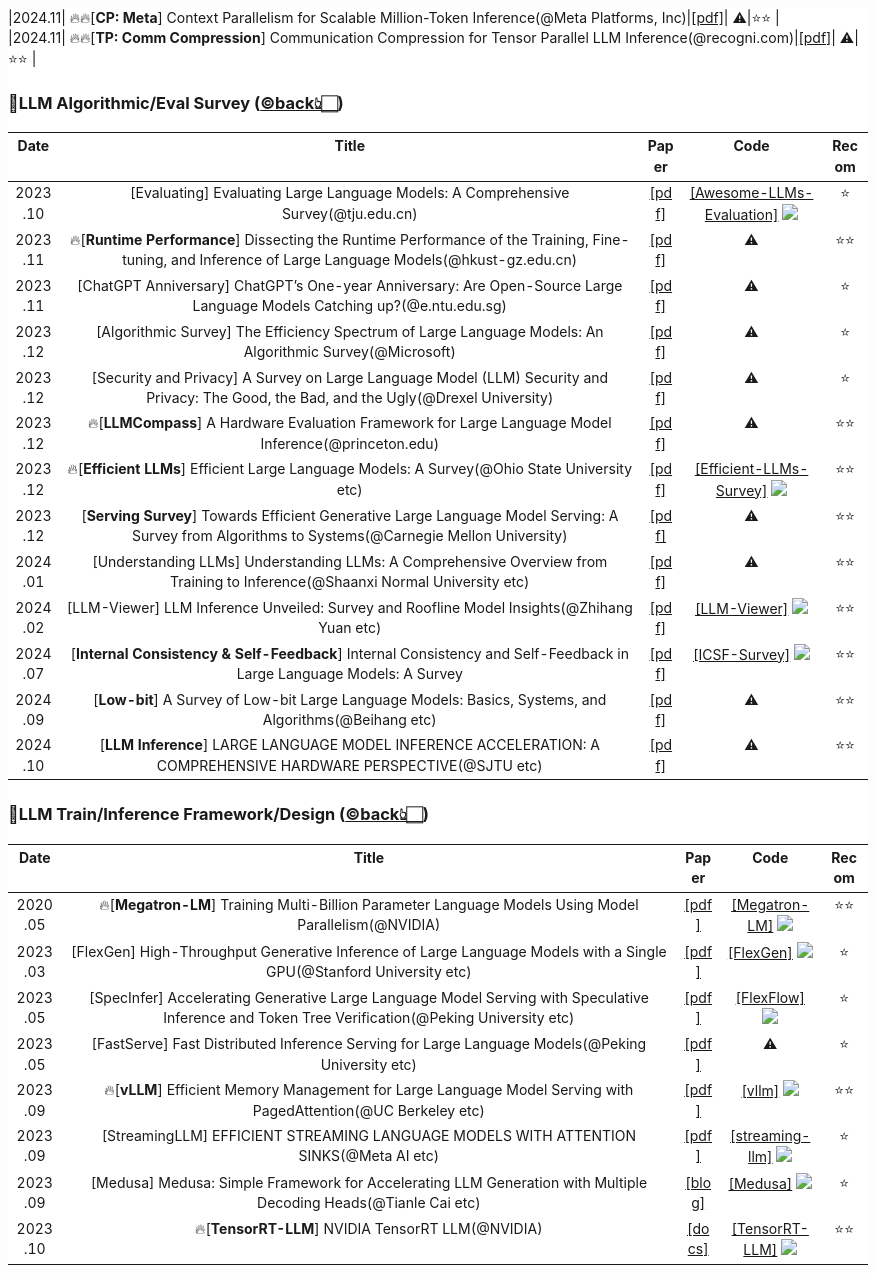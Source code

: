 |2024.11| 🔥🔥[**CP: Meta**] Context Parallelism for Scalable Million-Token Inference(@Meta Platforms, Inc)|[[pdf]](https://arxiv.org/pdf/2411.01783)| ⚠️|⭐️⭐️ |   
|2024.11| 🔥🔥[**TP: Comm Compression**] Communication Compression for Tensor Parallel LLM Inference(@recogni.com)|[[pdf]](https://arxiv.org/pdf/2411.09510)| ⚠️|⭐️⭐️ |   


### 📖LLM Algorithmic/Eval Survey ([©️back👆🏻](#paperlist))  
<div id="LLM-Algorithmic-Eval-Survey"></div>  

|Date|Title|Paper|Code|Recom|
|:---:|:---:|:---:|:---:|:---:|   
|2023.10|[Evaluating] Evaluating Large Language Models: A Comprehensive Survey(@tju.edu.cn)| [[pdf]](https://arxiv.org/pdf/2310.19736.pdf)|[[Awesome-LLMs-Evaluation]](https://github.com/tjunlp-lab/Awesome-LLMs-Evaluation-Papers)  ![](https://img.shields.io/github/stars/tjunlp-lab/Awesome-LLMs-Evaluation-Papers.svg?style=social) |⭐️ |   
|2023.11|🔥[**Runtime Performance**] Dissecting the Runtime Performance of the Training, Fine-tuning, and Inference of Large Language Models(@hkust-gz.edu.cn) | [[pdf]](https://arxiv.org/pdf/2311.03687.pdf)|⚠️|⭐️⭐️ | 
|2023.11|[ChatGPT Anniversary] ChatGPT’s One-year Anniversary: Are Open-Source Large Language Models Catching up?(@e.ntu.edu.sg)| [[pdf]](https://arxiv.org/pdf/2311.16989.pdf)|⚠️|⭐️ | 
|2023.12|[Algorithmic Survey] The Efficiency Spectrum of Large Language Models: An Algorithmic Survey(@Microsoft) | [[pdf]](https://arxiv.org/pdf/2312.00678.pdf)|⚠️|⭐️ | 
|2023.12|[Security and Privacy] A Survey on Large Language Model (LLM) Security and Privacy: The Good, the Bad, and the Ugly(@Drexel University)| [[pdf]](https://arxiv.org/pdf/2312.02003.pdf)|⚠️|⭐️ | 
|2023.12|🔥[**LLMCompass**] A Hardware Evaluation Framework for Large Language Model Inference(@princeton.edu) | [[pdf]](https://arxiv.org/pdf/2312.03134.pdf)|⚠️|⭐️⭐️ | 
|2023.12|🔥[**Efficient LLMs**] Efficient Large Language Models: A Survey(@Ohio State University etc) | [[pdf]](https://arxiv.org/pdf/2312.03863.pdf)|[[Efficient-LLMs-Survey]](https://github.com/AIoT-MLSys-Lab/Efficient-LLMs-Survey)  ![](https://img.shields.io/github/stars/AIoT-MLSys-Lab/Efficient-LLMs-Survey.svg?style=social) |⭐️⭐️ | 
|2023.12|[**Serving Survey**] Towards Efficient Generative Large Language Model Serving: A Survey from Algorithms to Systems(@Carnegie Mellon University) | [[pdf]](https://arxiv.org/pdf/2312.15234.pdf)|⚠️|⭐️⭐️ | 
|2024.01|[Understanding LLMs] Understanding LLMs: A Comprehensive Overview from Training to Inference(@Shaanxi Normal University etc)| [[pdf]](https://arxiv.org/pdf/2401.02038.pdf) | ⚠️|⭐️⭐️ |   
|2024.02|[LLM-Viewer] LLM Inference Unveiled: Survey and Roofline Model Insights(@Zhihang Yuan etc)|[[pdf]](https://arxiv.org/pdf/2402.16363.pdf)|[[LLM-Viewer]](https://github.com/hahnyuan/LLM-Viewer)  ![](https://img.shields.io/github/stars/hahnyuan/LLM-Viewer.svg?style=social) |⭐️⭐️ |  
|2024.07|[**Internal Consistency & Self-Feedback**] Internal Consistency and Self-Feedback in Large Language Models: A Survey|[[pdf]](https://arxiv.org/pdf/2407.14507)| [[ICSF-Survey]](https://github.com/IAAR-Shanghai/ICSFSurvey)  ![](https://img.shields.io/github/stars/IAAR-Shanghai/ICSFSurvey.svg?style=social) | ⭐️⭐️ |
|2024.09|[**Low-bit**] A Survey of Low-bit Large Language Models: Basics, Systems, and Algorithms(@Beihang etc)| [[pdf]](https://arxiv.org/pdf/2409.16694) | ⚠️|⭐️⭐️ |   
|2024.10|[**LLM Inference**] LARGE LANGUAGE MODEL INFERENCE ACCELERATION: A COMPREHENSIVE HARDWARE PERSPECTIVE(@SJTU etc)|[[pdf]](https://arxiv.org/pdf/2410.04466) | ⚠️|⭐️⭐️ |   

### 📖LLM Train/Inference Framework/Design ([©️back👆🏻](#paperlist))  
<div id="LLM-Train-Inference-Framework"></div>  

|Date|Title|Paper|Code|Recom|
|:---:|:---:|:---:|:---:|:---:| 
|2020.05|🔥[**Megatron-LM**] Training Multi-Billion Parameter Language Models Using Model Parallelism(@NVIDIA)|[[pdf]](https://arxiv.org/pdf/1909.08053.pdf)|[[Megatron-LM]](https://github.com/NVIDIA/Megatron-LM) ![](https://img.shields.io/github/stars/NVIDIA/Megatron-LM.svg?style=social)|⭐️⭐️ |    
|2023.03|[FlexGen] High-Throughput Generative Inference of Large Language Models  with a Single GPU(@Stanford University etc) |[[pdf]](https://arxiv.org/pdf/2303.06865.pdf)|[[FlexGen]](https://github.com/FMInference/FlexGen) ![](https://img.shields.io/github/stars/FMInference/FlexGen.svg?style=social)|⭐️ |          
|2023.05|[SpecInfer] Accelerating Generative Large Language Model Serving with Speculative Inference and Token Tree Verification(@Peking University etc) |[[pdf]](https://arxiv.org/pdf/2305.09781.pdf)|[[FlexFlow]](https://github.com/flexflow/FlexFlow/tree/inference) ![](https://img.shields.io/github/stars/flexflow/FlexFlow.svg?style=social)|⭐️ |     
|2023.05|[FastServe] Fast Distributed Inference Serving for Large Language Models(@Peking University etc) |[[pdf]](https://arxiv.org/pdf/2305.05920.pdf)|⚠️|⭐️ |         
|2023.09|🔥[**vLLM**] Efficient Memory Management for Large Language Model Serving with PagedAttention(@UC Berkeley etc) |[[pdf]](https://arxiv.org/pdf/2309.06180.pdf)|[[vllm]](https://github.com/vllm-project/vllm) ![](https://img.shields.io/github/stars/vllm-project/vllm.svg?style=social)|⭐️⭐️ |     
|2023.09|[StreamingLLM] EFFICIENT STREAMING LANGUAGE MODELS WITH ATTENTION SINKS(@Meta AI etc)|[[pdf]](https://arxiv.org/pdf/2309.17453.pdf)|[[streaming-llm]](https://github.com/mit-han-lab/streaming-llm) ![](https://img.shields.io/github/stars/mit-han-lab/streaming-llm.svg?style=social)|⭐️ |  
|2023.09|[Medusa] Medusa: Simple Framework for Accelerating LLM Generation with Multiple Decoding Heads(@Tianle Cai etc)|[[blog]](https://sites.google.com/view/medusa-llm)|[[Medusa]](https://github.com/FasterDecoding/Medusa) ![](https://img.shields.io/github/stars/FasterDecoding/Medusa.svg?style=social)|⭐️ |    
|2023.10|🔥[**TensorRT-LLM**] NVIDIA TensorRT LLM(@NVIDIA) |[[docs]](https://nvidia.github.io/TensorRT-LLM/)|[[TensorRT-LLM]](https://github.com/NVIDIA/TensorRT-LLM) ![](https://img.shields.io/github/stars/NVIDIA/TensorRT-LLM.svg?style=social) |⭐️⭐️ |    